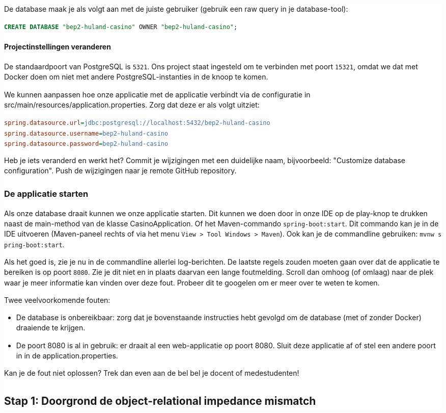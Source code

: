 De database maak je als volgt aan met de juiste gebruiker (gebruik een
raw query in je database-tool):

``` sql
CREATE DATABASE "bep2-huland-casino" OWNER "bep2-huland-casino";
```

#### Projectinstellingen veranderen

De standaardpoort van PostgreSQL is `5321`. Ons project staat ingesteld
om te verbinden met poort `15321`, omdat we dat met Docker doen om niet
met andere PostgreSQL-instanties in de knoop te komen.

We kunnen aanpassen hoe onze applicatie met de applicatie verbindt via
de configuratie in src/main/resources/application.properties. Zorg dat
deze er als volgt uitziet:

``` ini
spring.datasource.url=jdbc:postgresql://localhost:5432/bep2-huland-casino
spring.datasource.username=bep2-huland-casino
spring.datasource.password=bep2-huland-casino
```

Heb je iets veranderd en werkt het? Commit je wijzigingen met een
duidelijke naam, bijvoorbeeld: \"Customize database configuration\".
Push de wijzigingen naar je remote GitHub repository.

### De applicatie starten

Als onze database draait kunnen we onze applicatie starten. Dit kunnen
we doen door in onze IDE op de play-knop te drukken naast de main-method
van de klasse CasinoApplication. Of het Maven-commando
`spring-boot:start`. Dit commando kan je in de IDE uitvoeren
(Maven-paneel rechts of via het menu `View > Tool Windows > Maven`). Ook
kan je de commandline gebruiken: `mvnw spring-boot:start`.

Als het goed is, zie je nu in de commandline allerlei log-berichten. De
laatste regels zouden moeten gaan over dat de applicatie te bereiken is
op poort `8080`. Zie je dit niet en in plaats daarvan een lange
foutmelding. Scroll dan omhoog (of omlaag) naar de plek waar je meer
informatie kan vinden over deze fout. Probeer dit te googelen om er meer
over te weten te komen.

Twee veelvoorkomende fouten:

-   De database is onbereikbaar: zorg dat je bovenstaande instructies
    hebt gevolgd om de database (met of zonder Docker) draaiende te
    krijgen.

-   De poort 8080 is al in gebruik: er draait al een web-applicatie op
    poort 8080. Sluit deze applicatie af of stel een andere poort in in
    de application.properties.

Kan je de fout niet oplossen? Trek dan even aan de bel bel je docent of
medestudenten!

## Stap 1: Doorgrond de object-relational impedance mismatch
